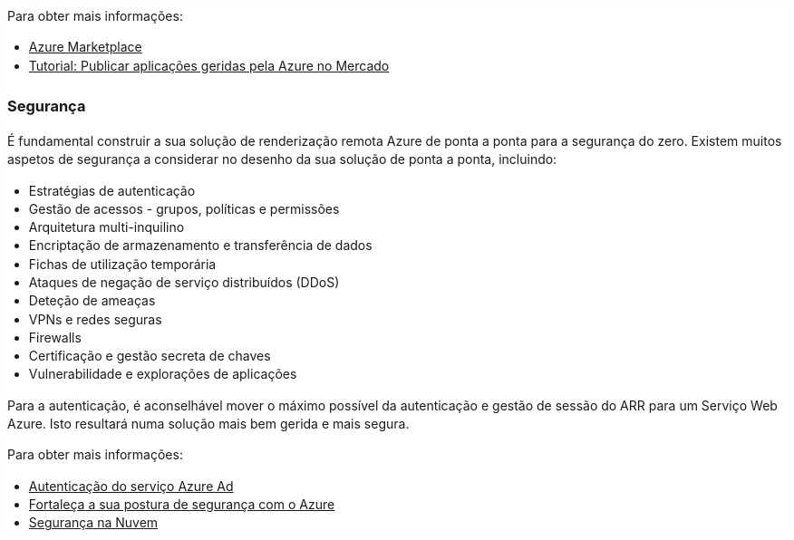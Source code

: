 Para obter mais informações:

* [Azure Marketplace](https://azure.microsoft.com/marketplace/)
* [Tutorial: Publicar aplicações geridas pela Azure no Mercado](https://docs.microsoft.com/azure/azure-resource-manager/managed-applications/publish-marketplace-app)

### <a name="security"></a>Segurança

É fundamental construir a sua solução de renderização remota Azure de ponta a ponta para a segurança do zero. Existem muitos aspetos de segurança a considerar no desenho da sua solução de ponta a ponta, incluindo:

* Estratégias de autenticação
* Gestão de acessos - grupos, políticas e permissões
* Arquitetura multi-inquilino
* Encriptação de armazenamento e transferência de dados
* Fichas de utilização temporária
* Ataques de negação de serviço distribuídos (DDoS)
* Deteção de ameaças
* VPNs e redes seguras
* Firewalls
* Certificação e gestão secreta de chaves
* Vulnerabilidade e explorações de aplicações

Para a autenticação, é aconselhável mover o máximo possível da autenticação e gestão de sessão do ARR para um Serviço Web Azure. Isto resultará numa solução mais bem gerida e mais segura.

Para obter mais informações:

* [Autenticação do serviço Azure Ad](https://docs.microsoft.com/azure/spatial-anchors/concepts/authentication?tabs=csharp#azure-ad-service-authentication)
* [Fortaleça a sua postura de segurança com o Azure](https://azure.microsoft.com/overview/security/)
* [Segurança na Nuvem](https://azure.microsoft.com/product-categories/security/)
